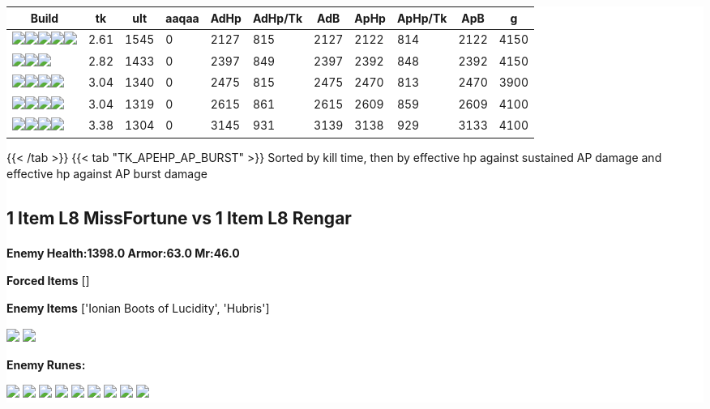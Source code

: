 



 Build |tk|ult|aaqaa|AdHp|AdHp/Tk|AdB|ApHp|ApHp/Tk|ApB|g
-|-|-|-|-|-|-|-|-|-|-
![](/item/3142.png)![](/item/1001.png)![](/item/1055.png)![](/item/1036.png)![](/item/1036.png)|2.61|1545|0|2127|815|2127|2122|814|2122|4150
![](/item/3072.png)![](/item/1001.png)![](/item/1055.png)|2.82|1433|0|2397|849|2397|2392|848|2392|4150
![](/item/3814.png)![](/item/1001.png)![](/item/1055.png)![](/item/1036.png)|3.04|1340|0|2475|815|2475|2470|813|2470|3900
![](/item/3181.png)![](/item/1001.png)![](/item/1055.png)![](/item/1036.png)|3.04|1319|0|2615|861|2615|2609|859|2609|4100
![](/item/6673.png)![](/item/1001.png)![](/item/1055.png)![](/item/1036.png)|3.38|1304|0|3145|931|3139|3138|929|3133|4100
{{< /tab >}}
{{< tab "TK_APEHP_AP_BURST" >}}
Sorted by kill time, then by effective hp against sustained AP damage and effective hp against AP burst damage
## 1 Item L8 MissFortune vs 1 Item L8 Rengar

**Enemy Health:1398.0 Armor:63.0 Mr:46.0**


**Forced Items** []








**Enemy Items** ['Ionian Boots of Lucidity', 'Hubris']





![](/item/3158.png)
![](/item/6697.png)



**Enemy Runes:**





![](/Styles/Inspiration/FirstStrike/FirstStrike.png)
![](/Styles/Inspiration/MagicalFootwear/MagicalFootwear.png)
![](/Styles/Inspiration/FuturesMarket/FuturesMarket.png)
![](/Styles/Inspiration/CosmicInsight/CosmicInsight.png)
![](/Styles/Domination/SuddenImpact/SuddenImpact.png)
![](/Styles/Domination/TreasureHunter/TreasureHunter.png)
![](/StatMods/StatModsAdaptiveForceIcon.png)
![](/StatMods/StatModsAdaptiveForceIcon.png)
![](/StatMods/StatModsHealthScalingIcon.png)
